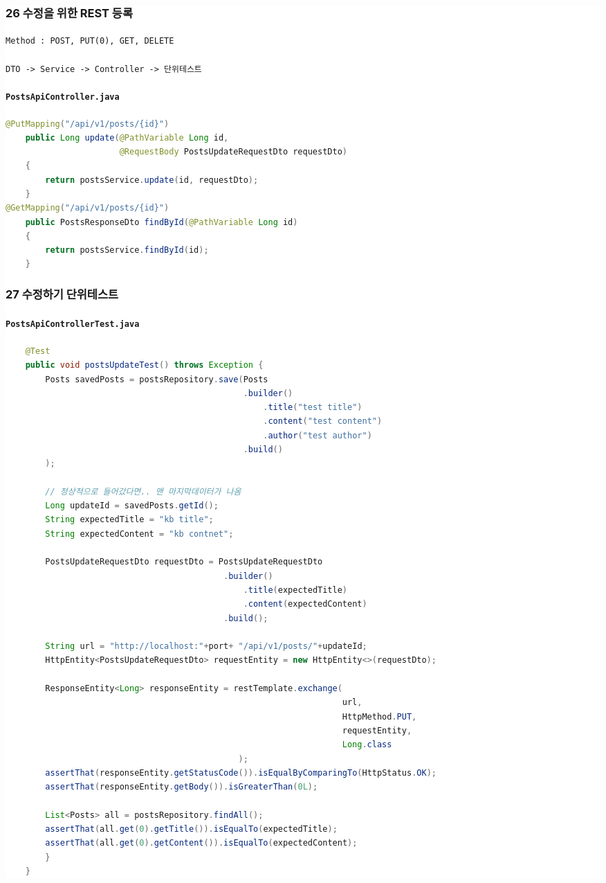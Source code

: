 ###     26 수정을 위한 REST 등록
    Method : POST, PUT(0), GET, DELETE

    DTO -> Service -> Controller -> 단위테스트
#### **`PostsApiController.java`**

```java
@PutMapping("/api/v1/posts/{id}")
    public Long update(@PathVariable Long id,
                       @RequestBody PostsUpdateRequestDto requestDto)
    {
        return postsService.update(id, requestDto);
    }
@GetMapping("/api/v1/posts/{id}")
    public PostsResponseDto findById(@PathVariable Long id)
    {
        return postsService.findById(id);
    }

```

### 27 수정하기 단위테스트
  
#### **`PostsApiControllerTest.java`**

```java
    @Test
    public void postsUpdateTest() throws Exception {
        Posts savedPosts = postsRepository.save(Posts
                                                .builder()
                                                    .title("test title")
                                                    .content("test content")
                                                    .author("test author")
                                                .build()
        );

        // 정상적으로 들어갔다면.. 맨 마지막데이터가 나옴
        Long updateId = savedPosts.getId();
        String expectedTitle = "kb title";
        String expectedContent = "kb contnet";

        PostsUpdateRequestDto requestDto = PostsUpdateRequestDto
                                            .builder()
                                                .title(expectedTitle)
                                                .content(expectedContent)
                                            .build();

        String url = "http://localhost:"+port+ "/api/v1/posts/"+updateId;
        HttpEntity<PostsUpdateRequestDto> requestEntity = new HttpEntity<>(requestDto);

        ResponseEntity<Long> responseEntity = restTemplate.exchange(
                                                                    url,
                                                                    HttpMethod.PUT,
                                                                    requestEntity,
                                                                    Long.class
                                               );   
        assertThat(responseEntity.getStatusCode()).isEqualByComparingTo(HttpStatus.OK);
        assertThat(responseEntity.getBody()).isGreaterThan(0L);
    
        List<Posts> all = postsRepository.findAll();
        assertThat(all.get(0).getTitle()).isEqualTo(expectedTitle);
        assertThat(all.get(0).getContent()).isEqualTo(expectedContent);
        }
    }
```